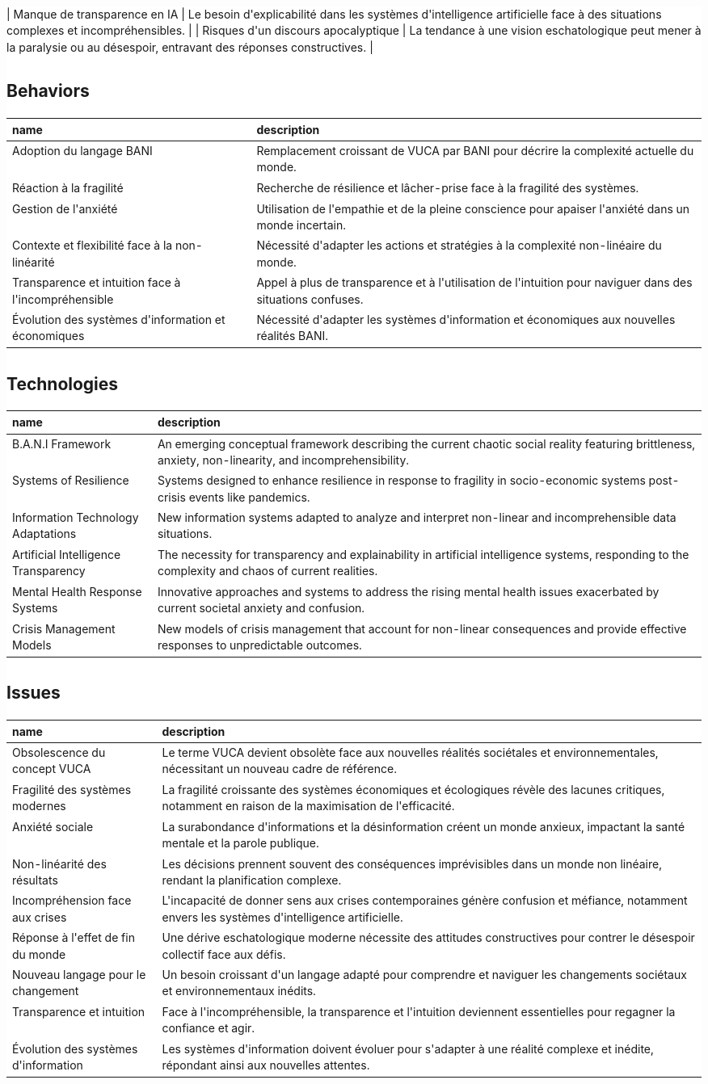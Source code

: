 | Manque de transparence en IA         | Le besoin d'explicabilité dans les systèmes d'intelligence artificielle face à des situations complexes et incompréhensibles.                             |
| Risques d'un discours apocalyptique  | La tendance à une vision eschatologique peut mener à la paralysie ou au désespoir, entravant des réponses constructives.                                  |

## Behaviors

| name                                                | description                                                                                                |
|:----------------------------------------------------|:-----------------------------------------------------------------------------------------------------------|
| Adoption du langage BANI                            | Remplacement croissant de VUCA par BANI pour décrire la complexité actuelle du monde.                      |
| Réaction à la fragilité                             | Recherche de résilience et lâcher-prise face à la fragilité des systèmes.                                  |
| Gestion de l'anxiété                                | Utilisation de l'empathie et de la pleine conscience pour apaiser l'anxiété dans un monde incertain.       |
| Contexte et flexibilité face à la non-linéarité     | Nécessité d'adapter les actions et stratégies à la complexité non-linéaire du monde.                       |
| Transparence et intuition face à l'incompréhensible | Appel à plus de transparence et à l'utilisation de l'intuition pour naviguer dans des situations confuses. |
| Évolution des systèmes d'information et économiques | Nécessité d'adapter les systèmes d'information et économiques aux nouvelles réalités BANI.                 |

## Technologies

| name                                 | description                                                                                                                                            |
|:-------------------------------------|:-------------------------------------------------------------------------------------------------------------------------------------------------------|
| B.A.N.I Framework                    | An emerging conceptual framework describing the current chaotic social reality featuring brittleness, anxiety, non-linearity, and incomprehensibility. |
| Systems of Resilience                | Systems designed to enhance resilience in response to fragility in socio-economic systems post-crisis events like pandemics.                           |
| Information Technology Adaptations   | New information systems adapted to analyze and interpret non-linear and incomprehensible data situations.                                              |
| Artificial Intelligence Transparency | The necessity for transparency and explainability in artificial intelligence systems, responding to the complexity and chaos of current realities.     |
| Mental Health Response Systems       | Innovative approaches and systems to address the rising mental health issues exacerbated by current societal anxiety and confusion.                    |
| Crisis Management Models             | New models of crisis management that account for non-linear consequences and provide effective responses to unpredictable outcomes.                    |

## Issues

| name                                 | description                                                                                                                                           |
|:-------------------------------------|:------------------------------------------------------------------------------------------------------------------------------------------------------|
| Obsolescence du concept VUCA         | Le terme VUCA devient obsolète face aux nouvelles réalités sociétales et environnementales, nécessitant un nouveau cadre de référence.                |
| Fragilité des systèmes modernes      | La fragilité croissante des systèmes économiques et écologiques révèle des lacunes critiques, notamment en raison de la maximisation de l'efficacité. |
| Anxiété sociale                      | La surabondance d'informations et la désinformation créent un monde anxieux, impactant la santé mentale et la parole publique.                        |
| Non-linéarité des résultats          | Les décisions prennent souvent des conséquences imprévisibles dans un monde non linéaire, rendant la planification complexe.                          |
| Incompréhension face aux crises      | L'incapacité de donner sens aux crises contemporaines génère confusion et méfiance, notamment envers les systèmes d'intelligence artificielle.        |
| Réponse à l'effet de fin du monde    | Une dérive eschatologique moderne nécessite des attitudes constructives pour contrer le désespoir collectif face aux défis.                           |
| Nouveau langage pour le changement   | Un besoin croissant d'un langage adapté pour comprendre et naviguer les changements sociétaux et environnementaux inédits.                            |
| Transparence et intuition            | Face à l'incompréhensible, la transparence et l'intuition deviennent essentielles pour regagner la confiance et agir.                                 |
| Évolution des systèmes d'information | Les systèmes d'information doivent évoluer pour s'adapter à une réalité complexe et inédite, répondant ainsi aux nouvelles attentes.                  |